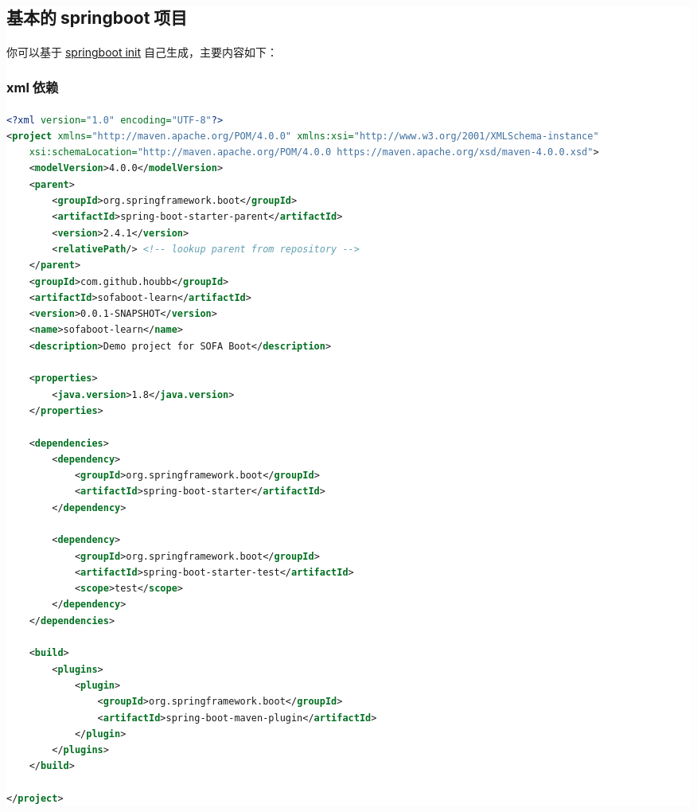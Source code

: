 ## 基本的 springboot 项目

你可以基于 [springboot init](https://start.spring.io/) 自己生成，主要内容如下：

### xml 依赖

```xml
<?xml version="1.0" encoding="UTF-8"?>
<project xmlns="http://maven.apache.org/POM/4.0.0" xmlns:xsi="http://www.w3.org/2001/XMLSchema-instance"
	xsi:schemaLocation="http://maven.apache.org/POM/4.0.0 https://maven.apache.org/xsd/maven-4.0.0.xsd">
	<modelVersion>4.0.0</modelVersion>
	<parent>
		<groupId>org.springframework.boot</groupId>
		<artifactId>spring-boot-starter-parent</artifactId>
		<version>2.4.1</version>
		<relativePath/> <!-- lookup parent from repository -->
	</parent>
	<groupId>com.github.houbb</groupId>
	<artifactId>sofaboot-learn</artifactId>
	<version>0.0.1-SNAPSHOT</version>
	<name>sofaboot-learn</name>
	<description>Demo project for SOFA Boot</description>

	<properties>
		<java.version>1.8</java.version>
	</properties>

	<dependencies>
		<dependency>
			<groupId>org.springframework.boot</groupId>
			<artifactId>spring-boot-starter</artifactId>
		</dependency>

		<dependency>
			<groupId>org.springframework.boot</groupId>
			<artifactId>spring-boot-starter-test</artifactId>
			<scope>test</scope>
		</dependency>
	</dependencies>

	<build>
		<plugins>
			<plugin>
				<groupId>org.springframework.boot</groupId>
				<artifactId>spring-boot-maven-plugin</artifactId>
			</plugin>
		</plugins>
	</build>

</project>
```
